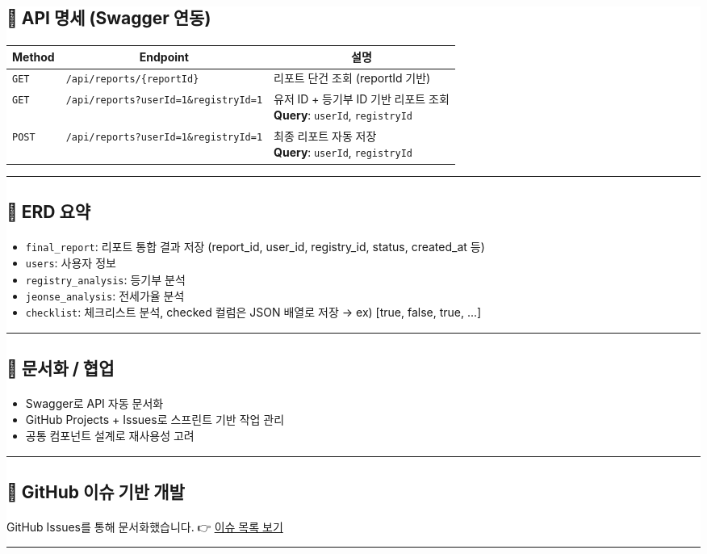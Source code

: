 
## 📎 API 명세 (Swagger 연동)

| Method | Endpoint | 설명 |
|--------|----------|------|
| `GET` | `/api/reports/{reportId}` | 리포트 단건 조회 (reportId 기반) |
| `GET` | `/api/reports?userId=1&registryId=1` | 유저 ID + 등기부 ID 기반 리포트 조회<br>**Query**: `userId`, `registryId` |
| `POST` | `/api/reports?userId=1&registryId=1` | 최종 리포트 자동 저장<br>**Query**: `userId`, `registryId` |

---

## 🧩 ERD 요약

- `final_report`: 리포트 통합 결과 저장 (report_id, user_id, registry_id, status, created_at 등)
- `users`: 사용자 정보
- `registry_analysis`: 등기부 분석
- `jeonse_analysis`: 전세가율 분석
- `checklist`: 체크리스트 분석, checked 컬럼은 JSON 배열로 저장 → ex) [true, false, true, ...]
  
---

## 📁 문서화 / 협업

- Swagger로 API 자동 문서화
- GitHub Projects + Issues로 스프린트 기반 작업 관리
- 공통 컴포넌트 설계로 재사용성 고려

---

## 🔗 GitHub 이슈 기반 개발

GitHub Issues를 통해 문서화했습니다.
👉 [이슈 목록 보기](https://github.com/Gyeongjo119/mouem-zip/issues?q=is%3Aissue+state%3Aclosed+assignee%3AhyebinJeong)

---
